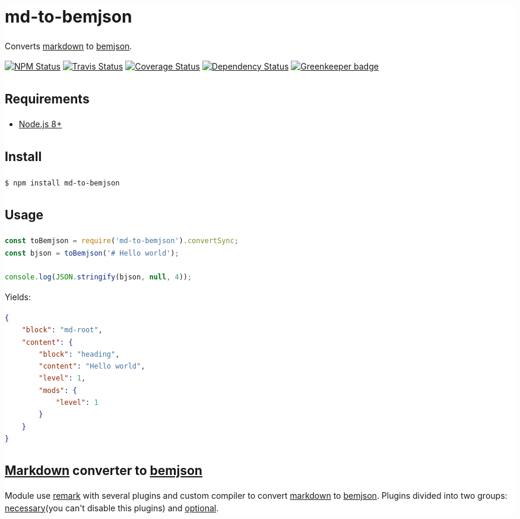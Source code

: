 # md-to-bemjson
Converts [markdown][markdown] to [bemjson][bemjson].

[![NPM Status][npm-img]][npm]
[![Travis Status][test-img]][travis]
[![Coverage Status][coverage-img]][coveralls]
[![Dependency Status][dependency-img]][david]
[![Greenkeeper badge][greenkeeper-img]][greenkeeper]

[npm]:            https://www.npmjs.org/package/md-to-bemjson
[npm-img]:        https://img.shields.io/npm/v/md-to-bemjson.svg

[travis]:         https://travis-ci.org/bem-contrib/md-to-bemjson
[test-img]:       https://img.shields.io/travis/bem-contrib/md-to-bemjson.svg?label=tests

[coveralls]:      https://coveralls.io/r/bem-contrib/md-to-bemjson
[coverage-img]:   https://img.shields.io/coveralls/bem-contrib/md-to-bemjson.svg

[david]:          https://david-dm.org/bem-contrib/md-to-bemjson
[dependency-img]: http://img.shields.io/david/bem-contrib/md-to-bemjson.svg

[greenkeeper]:    https://greenkeeper.io/
[greenkeeper-img]:https://badges.greenkeeper.io/bem-contrib/md-to-bemjson.svg

## Requirements

* [Node.js 8+](https://nodejs.org/en/)

## Install

```sh
$ npm install md-to-bemjson
```

## Usage

```js
const toBemjson = require('md-to-bemjson').convertSync;
const bjson = toBemjson('# Hello world');

console.log(JSON.stringify(bjson, null, 4));
```
Yields:
```json
{
    "block": "md-root",
    "content": {
        "block": "heading",
        "content": "Hello world",
        "level": 1,
        "mods": {
            "level": 1
        }
    }
}
```

[Markdown][markdown] converter to [bemjson][bemjson]
----------------------------------------------------

Module use [remark][remark] with several plugins and custom compiler to convert [markdown][markdown] to [bemjson][bemjson].
Plugins divided into two groups: [necessary](#necessary-plugins)(you can't disable this plugins) and [optional](#optional-plugins).


[bemjson]: https://en.bem.info/platform/bemjson/
[remark-bemjson]: https://github.com/birhoff/remark-bemjson
[markdown]: https://wikipedia.org/wiki/Markdown
[github]: https://github.com/
[remark]: https://github.com/wooorm/remark
[remark-plugins]: https://github.com/wooorm/remark/blob/master/doc/plugins.md